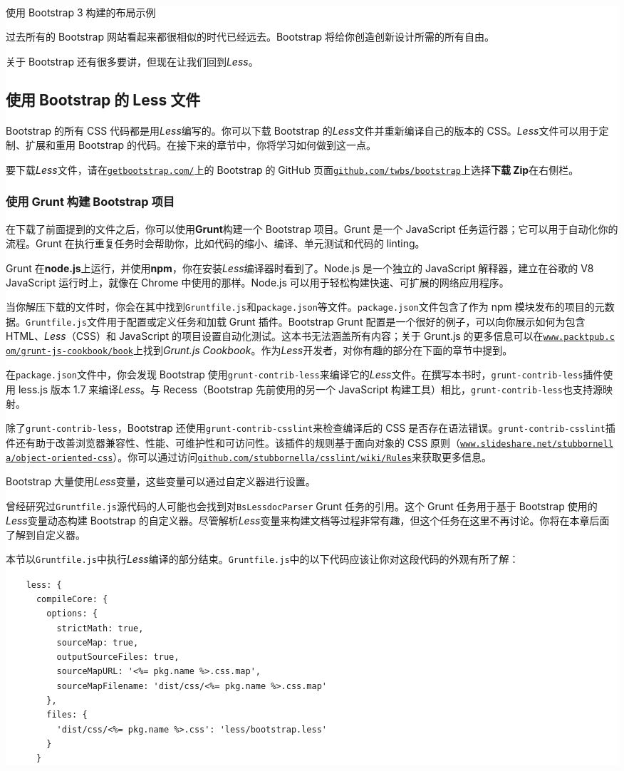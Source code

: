 使用 Bootstrap 3 构建的布局示例

过去所有的 Bootstrap 网站看起来都很相似的时代已经远去。Bootstrap 将给你创造创新设计所需的所有自由。

关于 Bootstrap 还有很多要讲，但现在让我们回到*Less*。

## 使用 Bootstrap 的 Less 文件

Bootstrap 的所有 CSS 代码都是用*Less*编写的。你可以下载 Bootstrap 的*Less*文件并重新编译自己的版本的 CSS。*Less*文件可以用于定制、扩展和重用 Bootstrap 的代码。在接下来的章节中，你将学习如何做到这一点。

要下载*Less*文件，请在[`getbootstrap.com/`](http://getbootstrap.com/)上的 Bootstrap 的 GitHub 页面[`github.com/twbs/bootstrap`](https://github.com/twbs/bootstrap)上选择**下载 Zip**在右侧栏。

### 使用 Grunt 构建 Bootstrap 项目

在下载了前面提到的文件之后，你可以使用**Grunt**构建一个 Bootstrap 项目。Grunt 是一个 JavaScript 任务运行器；它可以用于自动化你的流程。Grunt 在执行重复任务时会帮助你，比如代码的缩小、编译、单元测试和代码的 linting。

Grunt 在**node.js**上运行，并使用**npm**，你在安装*Less*编译器时看到了。Node.js 是一个独立的 JavaScript 解释器，建立在谷歌的 V8 JavaScript 运行时上，就像在 Chrome 中使用的那样。Node.js 可以用于轻松构建快速、可扩展的网络应用程序。

当你解压下载的文件时，你会在其中找到`Gruntfile.js`和`package.json`等文件。`package.json`文件包含了作为 npm 模块发布的项目的元数据。`Gruntfile.js`文件用于配置或定义任务和加载 Grunt 插件。Bootstrap Grunt 配置是一个很好的例子，可以向你展示如何为包含 HTML、*Less*（CSS）和 JavaScript 的项目设置自动化测试。这本书无法涵盖所有内容；关于 Grunt.js 的更多信息可以在[`www.packtpub.com/grunt-js-cookbook/book`](http://www.packtpub.com/grunt-js-cookbook/book)上找到*Grunt.js Cookbook*。作为*Less*开发者，对你有趣的部分在下面的章节中提到。

在`package.json`文件中，你会发现 Bootstrap 使用`grunt-contrib-less`来编译它的*Less*文件。在撰写本书时，`grunt-contrib-less`插件使用 less.js 版本 1.7 来编译*Less*。与 Recess（Bootstrap 先前使用的另一个 JavaScript 构建工具）相比，`grunt-contrib-less`也支持源映射。

除了`grunt-contrib-less`，Bootstrap 还使用`grunt-contrib-csslint`来检查编译后的 CSS 是否存在语法错误。`grunt-contrib-csslint`插件还有助于改善浏览器兼容性、性能、可维护性和可访问性。该插件的规则基于面向对象的 CSS 原则（[`www.slideshare.net/stubbornella/object-oriented-css`](http://www.slideshare.net/stubbornella/object-oriented-css)）。你可以通过访问[`github.com/stubbornella/csslint/wiki/Rules`](https://github.com/stubbornella/csslint/wiki/Rules)来获取更多信息。

Bootstrap 大量使用*Less*变量，这些变量可以通过自定义器进行设置。

曾经研究过`Gruntfile.js`源代码的人可能也会找到对`BsLessdocParser` Grunt 任务的引用。这个 Grunt 任务用于基于 Bootstrap 使用的*Less*变量动态构建 Bootstrap 的自定义器。尽管解析*Less*变量来构建文档等过程非常有趣，但这个任务在这里不再讨论。你将在本章后面了解到自定义器。

本节以`Gruntfile.js`中执行*Less*编译的部分结束。`Gruntfile.js`中的以下代码应该让你对这段代码的外观有所了解：

```less
    less: {
      compileCore: {
        options: {
          strictMath: true,
          sourceMap: true,
          outputSourceFiles: true,
          sourceMapURL: '<%= pkg.name %>.css.map',
          sourceMapFilename: 'dist/css/<%= pkg.name %>.css.map'
        },
        files: {
          'dist/css/<%= pkg.name %>.css': 'less/bootstrap.less'
        }
      }
```
